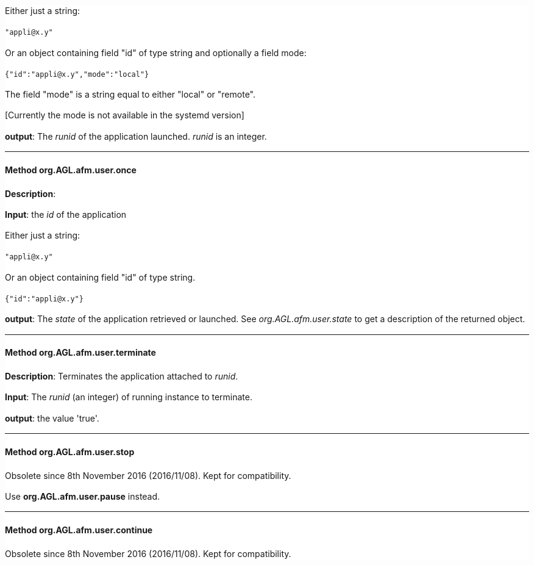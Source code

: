 Either just a string:

    "appli@x.y"

Or an object containing field "id" of type string and
optionally a field mode:

    {"id":"appli@x.y","mode":"local"}

The field "mode" is a string equal to either "local" or "remote".

[Currently the mode is not available in the systemd version]

**output**: The *runid* of the application launched. *runid* is an integer.

---

#### Method org.AGL.afm.user.once

**Description**:

**Input**: the *id* of the application

Either just a string:

    "appli@x.y"

Or an object containing field "id" of type string.

    {"id":"appli@x.y"}

**output**: The *state* of the application retrieved or launched.
See *org.AGL.afm.user.state* to get a description of the returned
object.

---

#### Method org.AGL.afm.user.terminate

**Description**: Terminates the application attached to *runid*.

**Input**: The *runid* (an integer) of running instance to terminate.

**output**: the value 'true'.

---

#### Method org.AGL.afm.user.stop

Obsolete since 8th November 2016 (2016/11/08).
Kept for compatibility.

Use **org.AGL.afm.user.pause** instead.

---

#### Method org.AGL.afm.user.continue

Obsolete since 8th November 2016 (2016/11/08).
Kept for compatibility.


[afm-daemons]: pictures/afm-daemons.svg